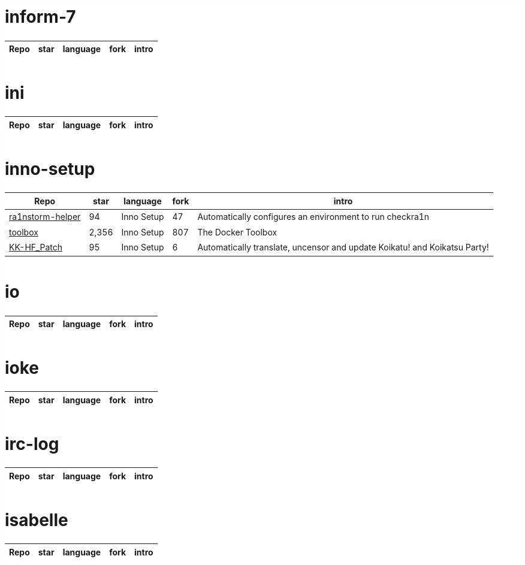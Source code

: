 
# inform-7

Repo|star|language|fork|intro
-|-|-|-|-



# ini

Repo|star|language|fork|intro
-|-|-|-|-



# inno-setup

Repo|star|language|fork|intro
-|-|-|-|-
[ra1nstorm-helper](https://github.com/ra1nstorm/ra1nstorm-helper)|94|Inno Setup|47|Automatically configures an environment to run checkra1n
[toolbox](https://github.com/docker/toolbox)|2,356|Inno Setup|807|The Docker Toolbox
[KK-HF_Patch](https://github.com/ManlyMarco/KK-HF_Patch)|95|Inno Setup|6|Automatically translate, uncensor and update Koikatu! and Koikatsu Party!


# io

Repo|star|language|fork|intro
-|-|-|-|-



# ioke

Repo|star|language|fork|intro
-|-|-|-|-



# irc-log

Repo|star|language|fork|intro
-|-|-|-|-



# isabelle

Repo|star|language|fork|intro
-|-|-|-|-
